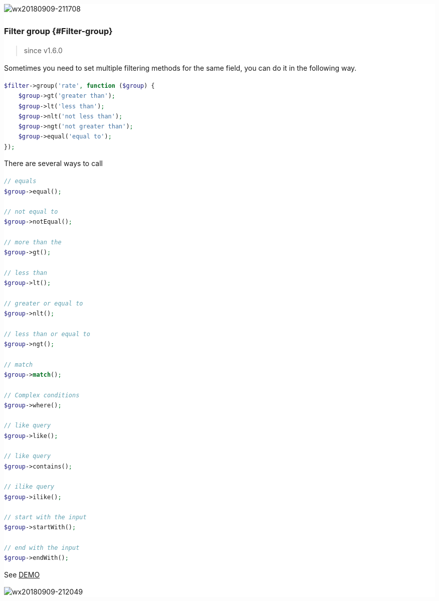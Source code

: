 ![wx20180909-211708](https://user-images.githubusercontent.com/1479100/45264860-c9865f00-b475-11e8-8418-a3bdb2a834ab.png)

### Filter group {#Filter-group}

> since v1.6.0

Sometimes you need to set multiple filtering methods for the same field, you can do it in the following way.

```php
$filter->group('rate', function ($group) {
    $group->gt('greater than');
    $group->lt('less than');
    $group->nlt('not less than');
    $group->ngt('not greater than');
    $group->equal('equal to');
});
```

There are several ways to call

```php
// equals
$group->equal();

// not equal to
$group->notEqual();

// more than the
$group->gt();

// less than
$group->lt();

// greater or equal to
$group->nlt();

// less than or equal to
$group->ngt();

// match
$group->match();

// Complex conditions
$group->where();

// like query
$group->like();

// like query
$group->contains();

// ilike query
$group->ilike();

// start with the input
$group->startWith();

// end with the input
$group->endWith();
```

See [DEMO](http://demo.laravel-admin.org/posts)

![wx20180909-212049](https://user-images.githubusercontent.com/1479100/45264980-77463d80-b477-11e8-917b-3495a32f018e.png)